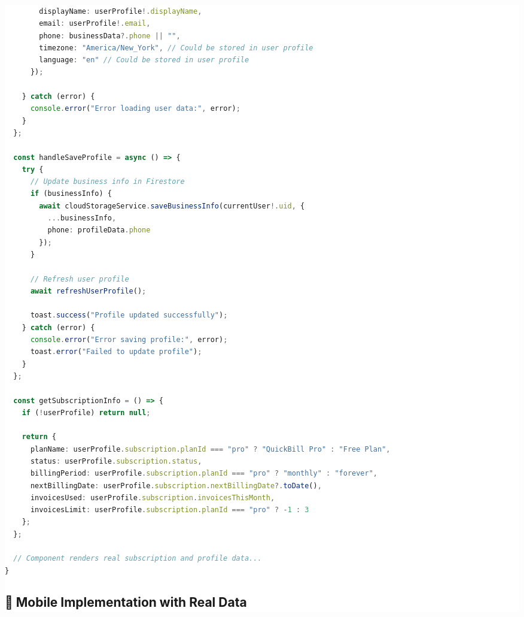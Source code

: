 ```typescript
        displayName: userProfile!.displayName,
        email: userProfile!.email,
        phone: businessData?.phone || "",
        timezone: "America/New_York", // Could be stored in user profile
        language: "en" // Could be stored in user profile
      });

    } catch (error) {
      console.error("Error loading user data:", error);
    }
  };

  const handleSaveProfile = async () => {
    try {
      // Update business info in Firestore
      if (businessInfo) {
        await cloudStorageService.saveBusinessInfo(currentUser!.uid, {
          ...businessInfo,
          phone: profileData.phone
        });
      }

      // Refresh user profile
      await refreshUserProfile();
      
      toast.success("Profile updated successfully");
    } catch (error) {
      console.error("Error saving profile:", error);
      toast.error("Failed to update profile");
    }
  };

  const getSubscriptionInfo = () => {
    if (!userProfile) return null;

    return {
      planName: userProfile.subscription.planId === "pro" ? "QuickBill Pro" : "Free Plan",
      status: userProfile.subscription.status,
      billingPeriod: userProfile.subscription.planId === "pro" ? "monthly" : "forever",
      nextBillingDate: userProfile.subscription.nextBillingDate?.toDate(),
      invoicesUsed: userProfile.subscription.invoicesThisMonth,
      invoicesLimit: userProfile.subscription.planId === "pro" ? -1 : 3
    };
  };

  // Component renders real subscription and profile data...
}
```

## 📱 Mobile Implementation with Real Data
